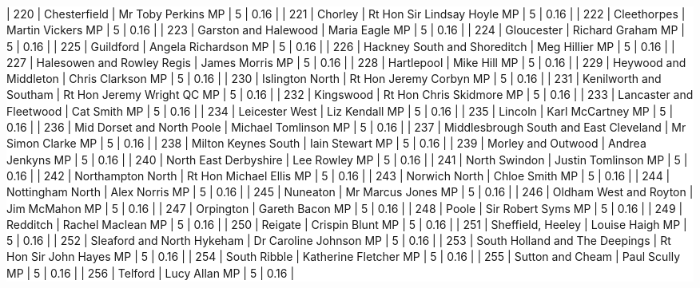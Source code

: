 | 220 | Chesterfield | Mr Toby Perkins MP | 5 | 0.16 |
| 221 | Chorley | Rt Hon Sir Lindsay Hoyle MP | 5 | 0.16 |
| 222 | Cleethorpes | Martin Vickers MP | 5 | 0.16 |
| 223 | Garston and Halewood | Maria Eagle MP | 5 | 0.16 |
| 224 | Gloucester | Richard Graham MP | 5 | 0.16 |
| 225 | Guildford | Angela Richardson MP | 5 | 0.16 |
| 226 | Hackney South and Shoreditch | Meg Hillier MP | 5 | 0.16 |
| 227 | Halesowen and Rowley Regis | James Morris MP | 5 | 0.16 |
| 228 | Hartlepool | Mike Hill MP | 5 | 0.16 |
| 229 | Heywood and Middleton | Chris Clarkson MP | 5 | 0.16 |
| 230 | Islington North | Rt Hon Jeremy Corbyn MP | 5 | 0.16 |
| 231 | Kenilworth and Southam | Rt Hon Jeremy Wright QC MP | 5 | 0.16 |
| 232 | Kingswood | Rt Hon Chris Skidmore  MP | 5 | 0.16 |
| 233 | Lancaster and Fleetwood | Cat Smith MP | 5 | 0.16 |
| 234 | Leicester West | Liz Kendall MP | 5 | 0.16 |
| 235 | Lincoln | Karl McCartney MP | 5 | 0.16 |
| 236 | Mid Dorset and North Poole | Michael Tomlinson MP | 5 | 0.16 |
| 237 | Middlesbrough South and East Cleveland | Mr Simon Clarke MP | 5 | 0.16 |
| 238 | Milton Keynes South | Iain Stewart MP | 5 | 0.16 |
| 239 | Morley and Outwood | Andrea Jenkyns MP | 5 | 0.16 |
| 240 | North East Derbyshire | Lee Rowley MP | 5 | 0.16 |
| 241 | North Swindon | Justin Tomlinson MP | 5 | 0.16 |
| 242 | Northampton North | Rt Hon Michael Ellis MP | 5 | 0.16 |
| 243 | Norwich North | Chloe Smith MP | 5 | 0.16 |
| 244 | Nottingham North | Alex Norris MP | 5 | 0.16 |
| 245 | Nuneaton | Mr Marcus Jones MP | 5 | 0.16 |
| 246 | Oldham West and Royton | Jim McMahon MP | 5 | 0.16 |
| 247 | Orpington | Gareth Bacon MP | 5 | 0.16 |
| 248 | Poole | Sir Robert Syms MP | 5 | 0.16 |
| 249 | Redditch | Rachel Maclean MP | 5 | 0.16 |
| 250 | Reigate | Crispin Blunt MP | 5 | 0.16 |
| 251 | Sheffield, Heeley | Louise Haigh MP | 5 | 0.16 |
| 252 | Sleaford and North Hykeham | Dr Caroline Johnson MP | 5 | 0.16 |
| 253 | South Holland and The Deepings | Rt Hon Sir John Hayes MP | 5 | 0.16 |
| 254 | South Ribble | Katherine Fletcher MP | 5 | 0.16 |
| 255 | Sutton and Cheam | Paul Scully MP | 5 | 0.16 |
| 256 | Telford | Lucy Allan MP | 5 | 0.16 |